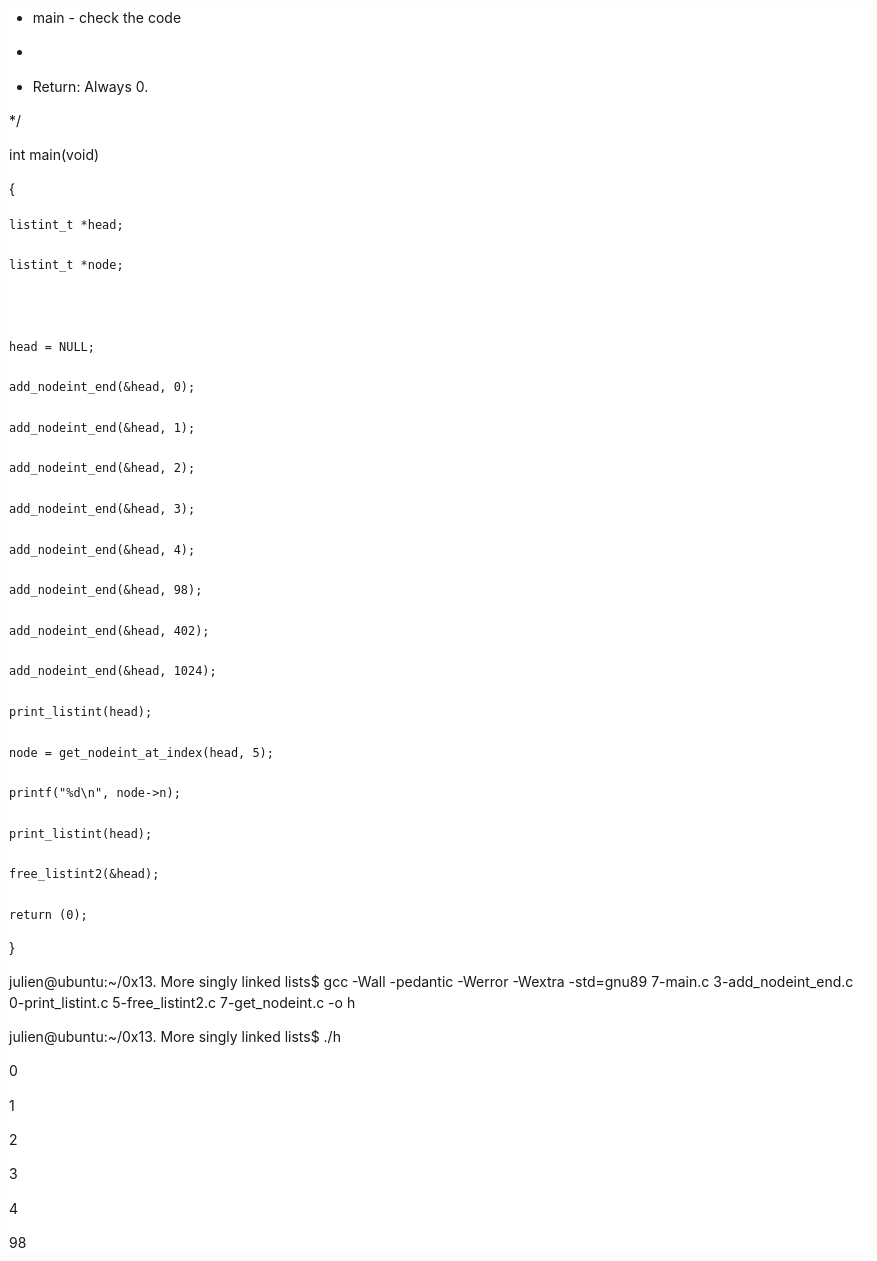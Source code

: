  * main - check the code

 *

 * Return: Always 0.

 */

int main(void)

{

    listint_t *head;

    listint_t *node;



    head = NULL;

    add_nodeint_end(&head, 0);

    add_nodeint_end(&head, 1);

    add_nodeint_end(&head, 2);

    add_nodeint_end(&head, 3);

    add_nodeint_end(&head, 4);

    add_nodeint_end(&head, 98);

    add_nodeint_end(&head, 402);

    add_nodeint_end(&head, 1024);

    print_listint(head);

    node = get_nodeint_at_index(head, 5);

    printf("%d\n", node->n);

    print_listint(head);

    free_listint2(&head);

    return (0);

}

julien@ubuntu:~/0x13. More singly linked lists$ gcc -Wall -pedantic -Werror -Wextra -std=gnu89 7-main.c 3-add_nodeint_end.c 0-print_listint.c 5-free_listint2.c 7-get_nodeint.c -o h

julien@ubuntu:~/0x13. More singly linked lists$ ./h 

0

1

2

3

4

98
